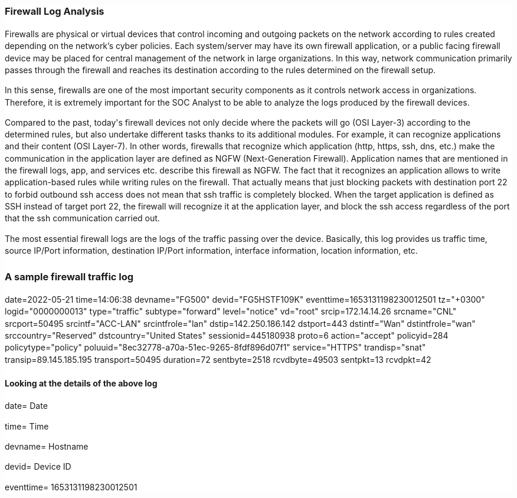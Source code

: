 
### Firewall Log Analysis

Firewalls are physical or virtual devices that control incoming and outgoing packets on the network according to rules created depending on the network’s cyber policies. Each system/server may have its own firewall application, or a public facing firewall device may be placed for central management of the network in large organizations. In this way, network communication primarily passes through the firewall and reaches its destination according to the rules determined on the firewall setup.

In this sense, firewalls are one of the most important security components as it controls network access in organizations. Therefore, it is extremely important for the SOC Analyst to be able to analyze the logs produced by the firewall devices.

  

Compared to the past, today's firewall devices not only decide where the packets will go (OSI Layer-3) according to the determined rules, but also undertake different tasks thanks to its additional modules. For example, it can recognize applications and their content (OSI Layer-7). In other words, firewalls that recognize which application (http, https, ssh, dns, etc.) make the communication in the application layer are defined as NGFW (Next-Generation Firewall). Application names that are mentioned in the firewall logs, app, and services etc. describe this firewall as NGFW. The fact that it recognizes an application allows to write application-based rules while writing rules on the firewall. That actually means that just blocking packets with destination port 22 to forbid outbound ssh access does not mean that ssh traffic is completely blocked. When the target application is defined as SSH instead of target port 22, the firewall will recognize it at the application layer, and block the ssh access regardless of the port that the ssh communication carried out.

  

The most essential firewall logs are the logs of the traffic passing over the device. Basically, this log provides us traffic time, source IP/Port information, destination IP/Port information, interface information, location information, etc.

  

### A sample firewall traffic log

date=2022-05-21 time=14:06:38 devname="FG500" devid="FG5HSTF109K" eventtime=1653131198230012501 tz="+0300" logid="0000000013" type="traffic" subtype="forward" level="notice" vd="root" srcip=172.14.14.26 srcname="CNL" srcport=50495 srcintf="ACC-LAN" srcintfrole="lan" dstip=142.250.186.142 dstport=443 dstintf="Wan" dstintfrole="wan" srccountry="Reserved" dstcountry="United States" sessionid=445180938 proto=6 action="accept" policyid=284 policytype="policy" poluuid="8ec32778-a70a-51ec-9265-8fdf896d07f1" service="HTTPS" trandisp="snat" transip=89.145.185.195 transport=50495 duration=72 sentbyte=2518 rcvdbyte=49503 sentpkt=13 rcvdpkt=42

  

#### Looking at the details of the above log

date= Date

time= Time

devname= Hostname

devid= Device ID

eventtime= 1653131198230012501

